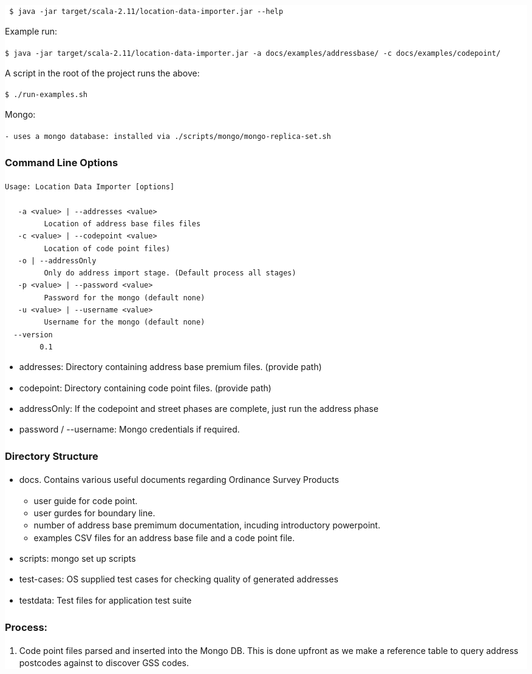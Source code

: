      $ java -jar target/scala-2.11/location-data-importer.jar --help

Example run:

    $ java -jar target/scala-2.11/location-data-importer.jar -a docs/examples/addressbase/ -c docs/examples/codepoint/

A script in the root of the project runs the above:

    $ ./run-examples.sh

Mongo:

    - uses a mongo database: installed via ./scripts/mongo/mongo-replica-set.sh

### Command Line Options

    Usage: Location Data Importer [options]

       -a <value> | --addresses <value>
             Location of address base files files
       -c <value> | --codepoint <value>
             Location of code point files)
       -o | --addressOnly
             Only do address import stage. (Default process all stages)
       -p <value> | --password <value>
             Password for the mongo (default none)
       -u <value> | --username <value>
             Username for the mongo (default none)
      --version
            0.1

* addresses: Directory containing address base premium files. (provide path)

* codepoint: Directory containing code point files. (provide path)

* addressOnly: If the codepoint and street phases are complete, just run the address phase

* password / --username: Mongo credentials if required.

### Directory Structure

* docs. Contains various useful documents regarding Ordinance Survey Products
    - user guide for code point.
    - user gurdes for boundary line.
    - number of address base premimum documentation, incuding introductory powerpoint.
    - examples CSV files for an address base file and a code point file.

* scripts: mongo set up scripts

* test-cases: OS supplied test cases for checking quality of generated addresses

* testdata: Test files for application test suite

### Process:

1. Code point files parsed and inserted into the Mongo DB. This is done upfront as we make a reference table to query address postcodes against to discover GSS codes.
